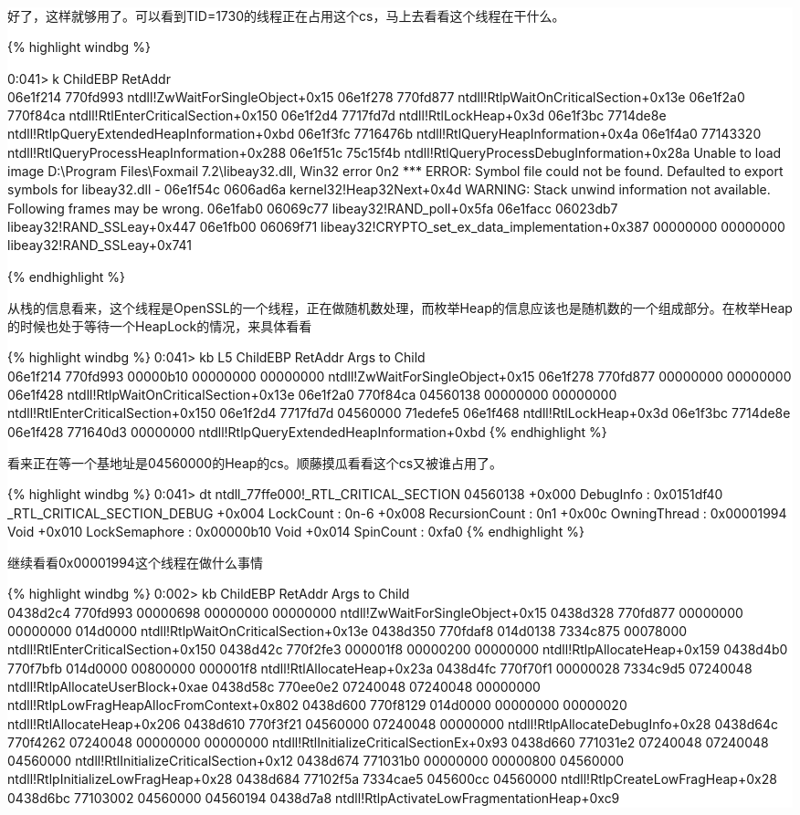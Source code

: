 好了，这样就够用了。可以看到TID=1730的线程正在占用这个cs，马上去看看这个线程在干什么。

{% highlight windbg %}

0:041> k
ChildEBP RetAddr  
06e1f214 770fd993 ntdll!ZwWaitForSingleObject+0x15
06e1f278 770fd877 ntdll!RtlpWaitOnCriticalSection+0x13e
06e1f2a0 770f84ca ntdll!RtlEnterCriticalSection+0x150
06e1f2d4 7717fd7d ntdll!RtlLockHeap+0x3d
06e1f3bc 7714de8e ntdll!RtlpQueryExtendedHeapInformation+0xbd
06e1f3fc 7716476b ntdll!RtlQueryHeapInformation+0x4a
06e1f4a0 77143320 ntdll!RtlQueryProcessHeapInformation+0x288
06e1f51c 75c15f4b ntdll!RtlQueryProcessDebugInformation+0x28a
Unable to load image D:\Program Files\Foxmail 7.2\libeay32.dll, Win32 error 0n2
*** ERROR: Symbol file could not be found.  Defaulted to export symbols for libeay32.dll - 
06e1f54c 0606ad6a kernel32!Heap32Next+0x4d
WARNING: Stack unwind information not available. Following frames may be wrong.
06e1fab0 06069c77 libeay32!RAND_poll+0x5fa
06e1facc 06023db7 libeay32!RAND_SSLeay+0x447
06e1fb00 06069f71 libeay32!CRYPTO_set_ex_data_implementation+0x387
00000000 00000000 libeay32!RAND_SSLeay+0x741

{% endhighlight %}

从栈的信息看来，这个线程是OpenSSL的一个线程，正在做随机数处理，而枚举Heap的信息应该也是随机数的一个组成部分。在枚举Heap的时候也处于等待一个HeapLock的情况，来具体看看

{% highlight windbg %}
0:041> kb L5
ChildEBP RetAddr  Args to Child              
06e1f214 770fd993 00000b10 00000000 00000000 ntdll!ZwWaitForSingleObject+0x15
06e1f278 770fd877 00000000 00000000 06e1f428 ntdll!RtlpWaitOnCriticalSection+0x13e
06e1f2a0 770f84ca 04560138 00000000 00000000 ntdll!RtlEnterCriticalSection+0x150
06e1f2d4 7717fd7d 04560000 71edefe5 06e1f468 ntdll!RtlLockHeap+0x3d
06e1f3bc 7714de8e 06e1f428 771640d3 00000000 ntdll!RtlpQueryExtendedHeapInformation+0xbd
{% endhighlight %}

看来正在等一个基地址是04560000的Heap的cs。顺藤摸瓜看看这个cs又被谁占用了。

{% highlight windbg %}
0:041> dt ntdll_77ffe000!_RTL_CRITICAL_SECTION 04560138 
   +0x000 DebugInfo        : 0x0151df40 _RTL_CRITICAL_SECTION_DEBUG
   +0x004 LockCount        : 0n-6
   +0x008 RecursionCount   : 0n1
   +0x00c OwningThread     : 0x00001994 Void
   +0x010 LockSemaphore    : 0x00000b10 Void
   +0x014 SpinCount        : 0xfa0
{% endhighlight %}

继续看看0x00001994这个线程在做什么事情

{% highlight windbg %}
0:002> kb
ChildEBP RetAddr  Args to Child              
0438d2c4 770fd993 00000698 00000000 00000000 ntdll!ZwWaitForSingleObject+0x15
0438d328 770fd877 00000000 00000000 014d0000 ntdll!RtlpWaitOnCriticalSection+0x13e
0438d350 770fdaf8 014d0138 7334c875 00078000 ntdll!RtlEnterCriticalSection+0x150
0438d42c 770f2fe3 000001f8 00000200 00000000 ntdll!RtlpAllocateHeap+0x159
0438d4b0 770f7bfb 014d0000 00800000 000001f8 ntdll!RtlAllocateHeap+0x23a
0438d4fc 770f70f1 00000028 7334c9d5 07240048 ntdll!RtlpAllocateUserBlock+0xae
0438d58c 770ee0e2 07240048 07240048 00000000 ntdll!RtlpLowFragHeapAllocFromContext+0x802
0438d600 770f8129 014d0000 00000000 00000020 ntdll!RtlAllocateHeap+0x206
0438d610 770f3f21 04560000 07240048 00000000 ntdll!RtlpAllocateDebugInfo+0x28
0438d64c 770f4262 07240048 00000000 00000000 ntdll!RtlInitializeCriticalSectionEx+0x93
0438d660 771031e2 07240048 07240048 04560000 ntdll!RtlInitializeCriticalSection+0x12
0438d674 771031b0 00000000 00000800 04560000 ntdll!RtlpInitializeLowFragHeap+0x28
0438d684 77102f5a 7334cae5 045600cc 04560000 ntdll!RtlpCreateLowFragHeap+0x28
0438d6bc 77103002 04560000 04560194 0438d7a8 ntdll!RtlpActivateLowFragmentationHeap+0xc9